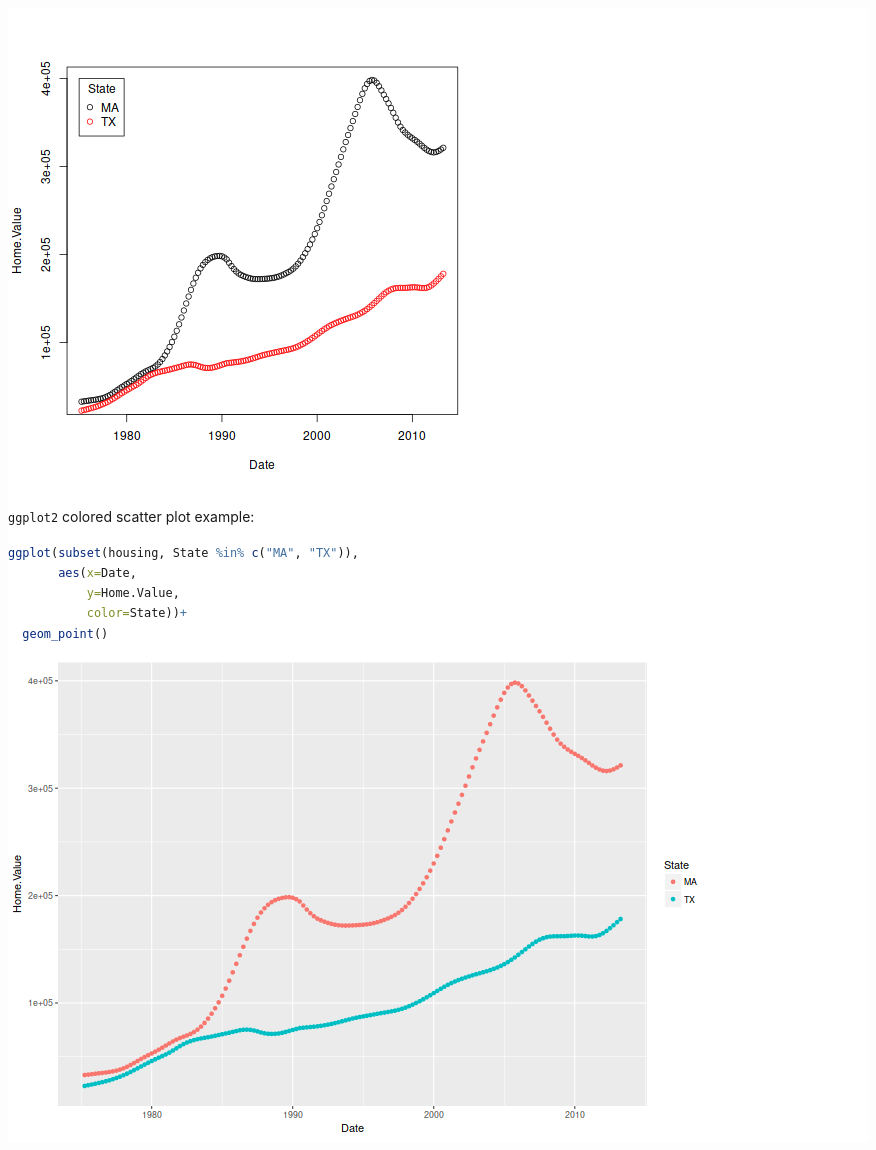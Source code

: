 ![img](images/baseComplex1.png)

`ggplot2` colored scatter plot example:

```R
ggplot(subset(housing, State %in% c("MA", "TX")),
       aes(x=Date,
           y=Home.Value,
           color=State))+
  geom_point()
```

![img](images/ggplotComplex1.png)
